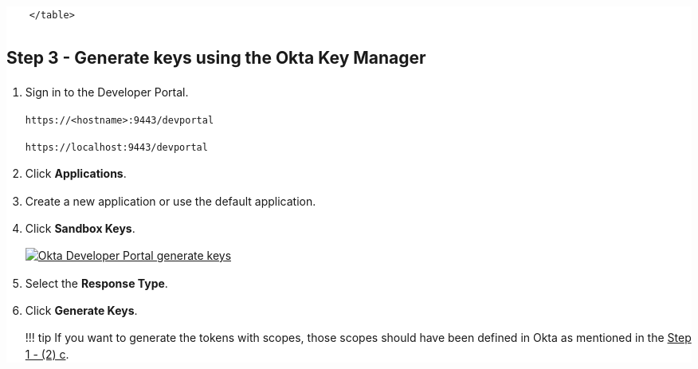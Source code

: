         </table>

## Step 3 - Generate keys using the Okta Key Manager

1. Sign in to the Developer Portal.

    `https://<hostname>:9443/devportal`
     
    `https://localhost:9443/devportal`

2. Click **Applications**.
3. Create a new application or use the default application.
4. Click **Sandbox Keys**.

     [![Okta Developer Portal generate keys]({{base_path}}/assets/img/administer/okta-devportal-generate-keys.png)]({{base_path}}/assets/img/administer/okta-devportal-generate-keys.png)

5. Select the **Response Type**.

6. Click **Generate Keys**.

    !!! tip
        If you want to generate the tokens with scopes, those scopes should have been defined in Okta as mentioned in the <a href="#step12c">Step 1 - (2) c</a>.
